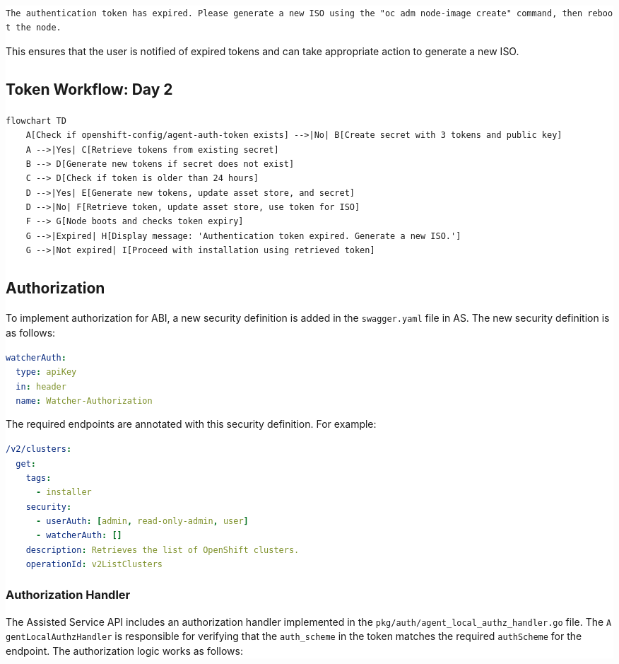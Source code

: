 ```
The authentication token has expired. Please generate a new ISO using the "oc adm node-image create" command, then reboot the node.
```

This ensures that the user is notified of expired tokens and can take appropriate action to generate a new ISO.

## Token Workflow: Day 2
```mermaid
flowchart TD
    A[Check if openshift-config/agent-auth-token exists] -->|No| B[Create secret with 3 tokens and public key]
    A -->|Yes| C[Retrieve tokens from existing secret]
    B --> D[Generate new tokens if secret does not exist]
    C --> D[Check if token is older than 24 hours]
    D -->|Yes| E[Generate new tokens, update asset store, and secret]
    D -->|No| F[Retrieve token, update asset store, use token for ISO]
    F --> G[Node boots and checks token expiry]
    G -->|Expired| H[Display message: 'Authentication token expired. Generate a new ISO.']
    G -->|Not expired| I[Proceed with installation using retrieved token]
```

## Authorization

To implement authorization for ABI, a new security definition is added in the `swagger.yaml` file in AS. The new security definition is as follows:

```yaml
watcherAuth:
  type: apiKey
  in: header
  name: Watcher-Authorization
```

The required endpoints are annotated with this security definition. For example:

```yaml
/v2/clusters:
  get:
    tags:
      - installer
    security:
      - userAuth: [admin, read-only-admin, user]
      - watcherAuth: []
    description: Retrieves the list of OpenShift clusters.
    operationId: v2ListClusters
```

### Authorization Handler

The Assisted Service API includes an authorization handler implemented in the `pkg/auth/agent_local_authz_handler.go` file. The `AgentLocalAuthzHandler`  is responsible for verifying that the `auth_scheme` in the token matches the required `authScheme` for the endpoint. The authorization logic works as follows:
